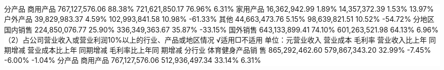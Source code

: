 分产品
商用产品
767,127,576.06
88.38%
721,621,850.17
76.96%
6.31%
家用产品
16,362,942.99
1.89%
14,357,372.39
1.53%
13.97%
户外产品
39,829,983.37
4.59%
102,993,841.58
10.98%
-61.33%
其他
44,663,473.76
5.15%
98,639,821.51
10.52%
-54.72%
分地区
国内销售
224,850,076.77
25.90%
336,349,363.67
35.87%
-33.15%
国外销售
643,133,899.41
74.10%
601,263,521.98
64.13%
6.96%
（2）占公司营业收入或营业利润10%以上的行业、产品或地区情况
√适用□不适用
单位：元营业收入
营业成本
毛利率
营业收入比上年
同期增减
营业成本比上年
同期增减
毛利率比上年同
期增减
分行业
体育健身产品销
售
865,292,462.60
579,867,343.20
32.99%
-7.45%
-6.00%
-1.04%
分产品
商用产品
767,127,576.06
512,936,497.34
33.14%
6.31%